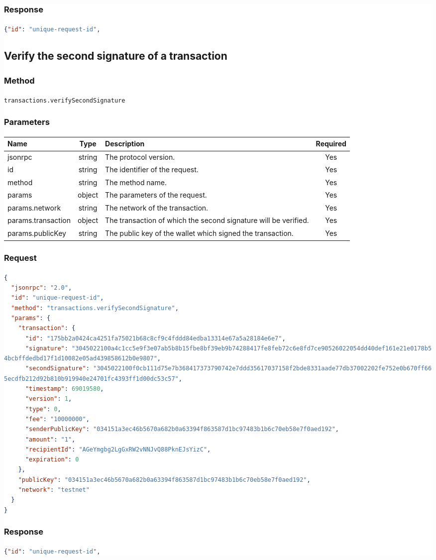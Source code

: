 ### Response

```json
{"id": "unique-request-id",
```

## Verify the second signature of a transaction

### Method

```sh
transactions.verifySecondSignature
```

### Parameters

| Name               |  Type  | Description                                                     | Required |
| :----------------- | :----: | :-------------------------------------------------------------- | :------: |
| jsonrpc            | string | The protocol version.                                           |   Yes    |
| id                 | string | The identifier of the request.                                  |   Yes    |
| method             | string | The method name.                                                |   Yes    |
| params             | object | The parameters of the request.                                  |   Yes    |
| params.network     | string | The network of the transaction.                                 |   Yes    |
| params.transaction | object | The transaction of which the second signature will be verified. |   Yes    |
| params.publicKey   | string | The public key of the wallet which signed the transaction.      |   Yes    |

### Request

```json
{
  "jsonrpc": "2.0",
  "id": "unique-request-id",
  "method": "transactions.verifySecondSignature",
  "params": {
    "transaction": {
      "id": "175bb2a0424ca4251fa75021b68c8cf9c4fddd84edba13314e67a5a28184e6e7",
      "signature": "3045022100a4c1cc5e9f3e07ab5b8b15fbe8bf39eb9b74288417fe8feb72c6e8fd7ce90526022054dd40def161e21e0178b54bcbffdedbd17f1d10082e05ad439858612b0e9807",
      "secondSignature": "3045022100f0cb111d75e7b368417373790742e7ddd35617037158f2bde8331aade77db37002202fe752e0b670ff665ecdfb212d92b810b919940e24701fc4393ff1d00dc53c57",
      "timestamp": 69019580,
      "version": 1,
      "type": 0,
      "fee": "10000000",
      "senderPublicKey": "034151a3ec46b5670a682b0a63394f863587d1bc97483b1b6c70eb58e7f0aed192",
      "amount": "1",
      "recipientId": "AGeYmgbg2LgGxRW2vNNJvQ88PknEJsYizC",
      "expiration": 0
    },
    "publicKey": "034151a3ec46b5670a682b0a63394f863587d1bc97483b1b6c70eb58e7f0aed192",
    "network": "testnet"
  }
}
```

### Response

```json
{"id": "unique-request-id",
```
